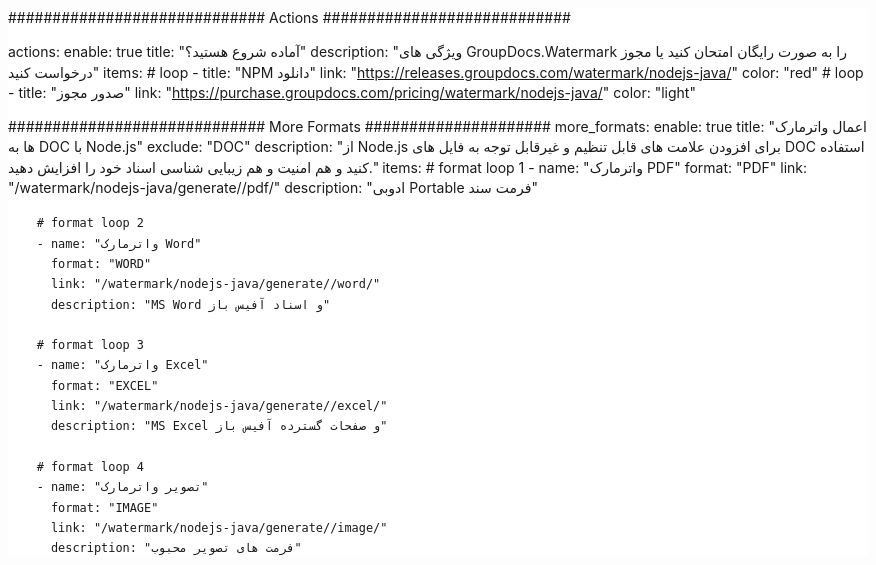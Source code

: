 
############################# Actions ############################

actions:
  enable: true
  title: "آماده شروع هستید؟"
  description: "ویژگی های GroupDocs.Watermark را به صورت رایگان امتحان کنید یا مجوز درخواست کنید"
  items:
    #  loop
    - title: "NPM دانلود"
      link: "https://releases.groupdocs.com/watermark/nodejs-java/"
      color: "red"
        #  loop
    - title: "صدور مجوز"
      link: "https://purchase.groupdocs.com/pricing/watermark/nodejs-java/"
      color: "light"


############################# More Formats #####################
more_formats:
    enable: true
    title: "اعمال واترمارک ها به DOC با Node.js"
    exclude: "DOC"
    description: "از Node.js برای افزودن علامت های قابل تنظیم و غیرقابل توجه به فایل های DOC استفاده کنید و هم امنیت و هم زیبایی شناسی اسناد خود را افزایش دهید."
    items: 
        # format loop 1
        - name: "واترمارک PDF"
          format: "PDF"
          link: "/watermark/nodejs-java/generate//pdf/"
          description: "ادوبی Portable فرمت سند"

        # format loop 2
        - name: "واترمارک Word"
          format: "WORD"
          link: "/watermark/nodejs-java/generate//word/"
          description: "MS Word و اسناد آفیس باز"
          
        # format loop 3
        - name: "واترمارک Excel"
          format: "EXCEL"
          link: "/watermark/nodejs-java/generate//excel/"
          description: "MS Excel و صفحات گسترده آفیس باز"

        # format loop 4
        - name: "تصویر واترمارک"
          format: "IMAGE"
          link: "/watermark/nodejs-java/generate//image/"
          description: "فرمت های تصویر محبوب"
